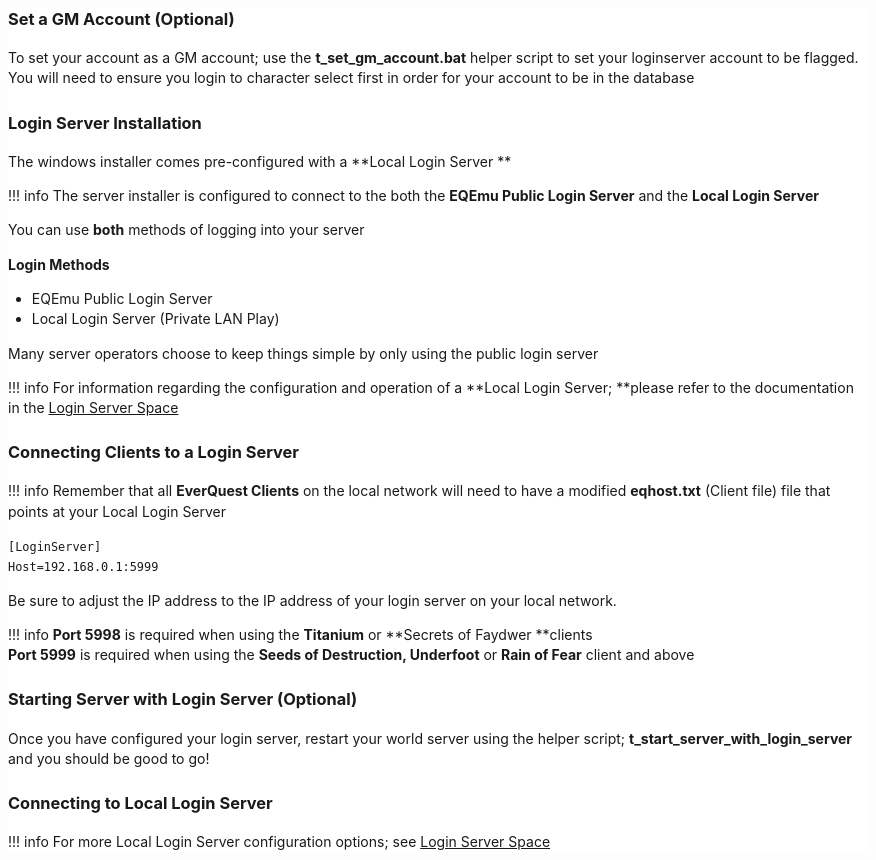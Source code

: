 ### Set a GM Account (Optional)

To set your account as a GM account; use the **t_set_gm_account.bat** helper script to set your loginserver account to be flagged. You will need to ensure you login to character select first in order for your account to be in the database

### Login Server Installation

The windows installer comes pre-configured with a **Local Login Server **

!!! info
      The server installer is configured to connect to the both the **EQEmu Public Login Server** and the **Local Login Server**

You can use **both** methods of logging into your server

**Login Methods**

* EQEmu Public Login Server
* Local Login Server (Private LAN Play)


Many server operators choose to keep things simple by only using the public login server

!!! info
      For information regarding the configuration and operation of a **Local Login Server; **please refer to the documentation in the [Login Server Space](https://eqemu.gitbook.io/eqemulator-loginserver/loginserver/configuration)


### Connecting Clients to a Login Server

!!! info
      Remember that all **EverQuest Clients** on the local network will need to have a modified **eqhost.txt** (Client file) file that points at your Local Login Server


```text
[LoginServer]
Host=192.168.0.1:5999
```

Be sure to adjust the IP address to the IP address of your login server on your local network.

!!! info
      **Port 5998** is required when using the **Titanium** or **Secrets of Faydwer **clients\
**Port 5999** is required when using the **Seeds of Destruction, Underfoot** or **Rain of Fear** client and above


### Starting Server with Login Server (Optional)

Once you have configured your login server, restart your world server using the helper script; **t_start_server_with_login_server** and you should be good to go!

### Connecting to Local Login Server

!!! info
      For more Local Login Server configuration options; see [Login Server Space](https://eqemu.gitbook.io/eqemulator-loginserver/loginserver/configuration)
